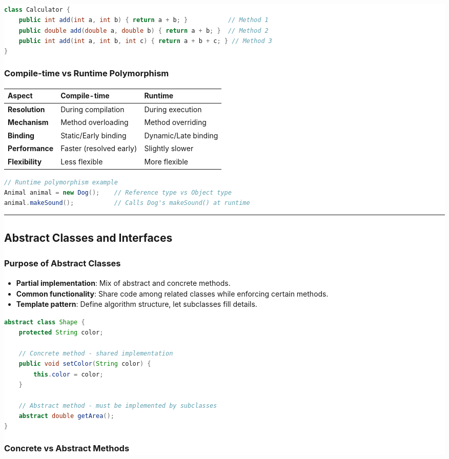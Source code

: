 ```java
class Calculator {
    public int add(int a, int b) { return a + b; }           // Method 1
    public double add(double a, double b) { return a + b; }  // Method 2
    public int add(int a, int b, int c) { return a + b + c; } // Method 3
}
```


### Compile-time vs Runtime Polymorphism

| Aspect          | Compile-time            | Runtime              |
|:----------------|:------------------------|:---------------------|
| **Resolution**  | During compilation      | During execution     |
| **Mechanism**   | Method overloading      | Method overriding    |
| **Binding**     | Static/Early binding    | Dynamic/Late binding |
| **Performance** | Faster (resolved early) | Slightly slower      |
| **Flexibility** | Less flexible           | More flexible        |

```java
// Runtime polymorphism example
Animal animal = new Dog();    // Reference type vs Object type
animal.makeSound();           // Calls Dog's makeSound() at runtime
```


***

## Abstract Classes and Interfaces

### Purpose of Abstract Classes

- **Partial implementation**: Mix of abstract and concrete methods.
- **Common functionality**: Share code among related classes while enforcing certain methods.
- **Template pattern**: Define algorithm structure, let subclasses fill details.

```java
abstract class Shape {
    protected String color;
    
    // Concrete method - shared implementation
    public void setColor(String color) {
        this.color = color;
    }
    
    // Abstract method - must be implemented by subclasses
    abstract double getArea();
}
```


### Concrete vs Abstract Methods
